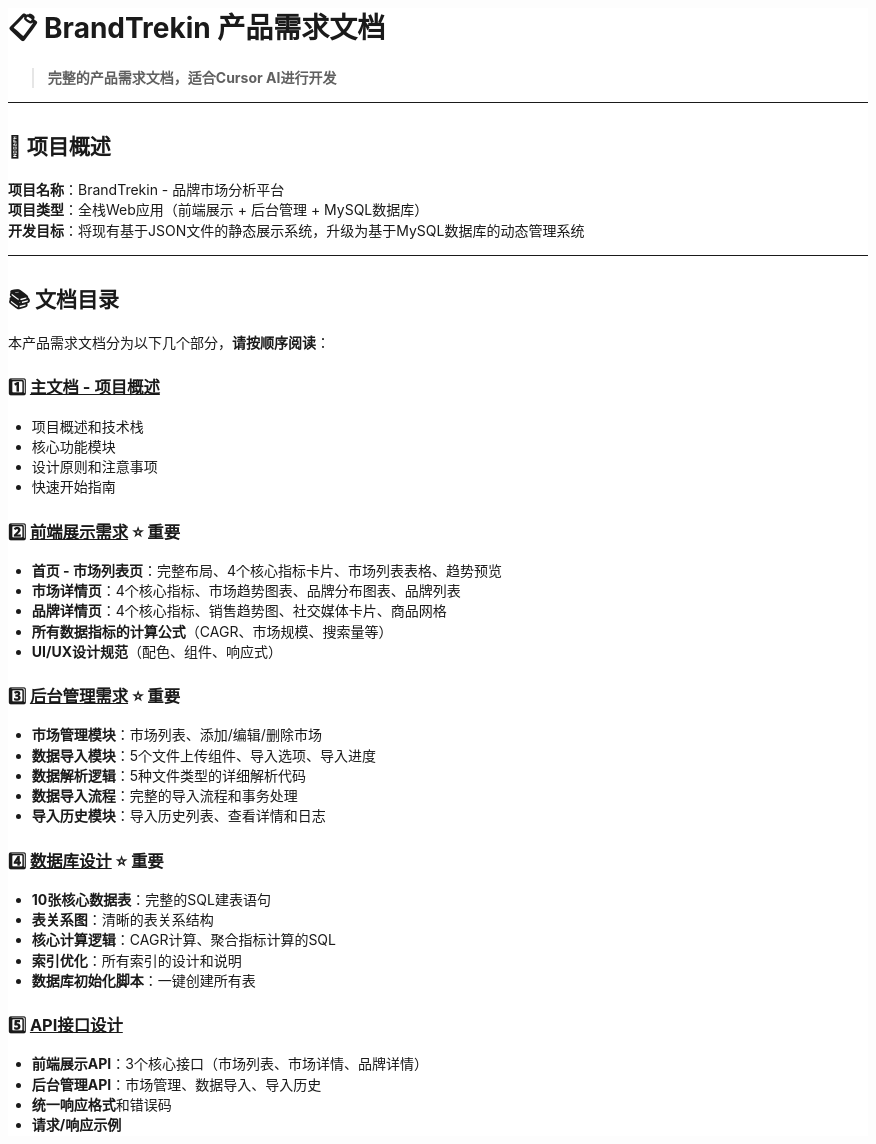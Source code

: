 # 📋 BrandTrekin 产品需求文档

> **完整的产品需求文档，适合Cursor AI进行开发**

---

## 🎯 项目概述

**项目名称**：BrandTrekin - 品牌市场分析平台  
**项目类型**：全栈Web应用（前端展示 + 后台管理 + MySQL数据库）  
**开发目标**：将现有基于JSON文件的静态展示系统，升级为基于MySQL数据库的动态管理系统

---

## 📚 文档目录

本产品需求文档分为以下几个部分，**请按顺序阅读**：

### 1️⃣ [主文档 - 项目概述](./PRD_MAIN.md)
- 项目概述和技术栈
- 核心功能模块
- 设计原则和注意事项
- 快速开始指南

### 2️⃣ [前端展示需求](./PRD_FRONTEND.md) ⭐ **重要**
- **首页 - 市场列表页**：完整布局、4个核心指标卡片、市场列表表格、趋势预览
- **市场详情页**：4个核心指标、市场趋势图表、品牌分布图表、品牌列表
- **品牌详情页**：4个核心指标、销售趋势图、社交媒体卡片、商品网格
- **所有数据指标的计算公式**（CAGR、市场规模、搜索量等）
- **UI/UX设计规范**（配色、组件、响应式）

### 3️⃣ [后台管理需求](./PRD_ADMIN.md) ⭐ **重要**
- **市场管理模块**：市场列表、添加/编辑/删除市场
- **数据导入模块**：5个文件上传组件、导入选项、导入进度
- **数据解析逻辑**：5种文件类型的详细解析代码
- **数据导入流程**：完整的导入流程和事务处理
- **导入历史模块**：导入历史列表、查看详情和日志

### 4️⃣ [数据库设计](./PRD_DATABASE.md) ⭐ **重要**
- **10张核心数据表**：完整的SQL建表语句
- **表关系图**：清晰的表关系结构
- **核心计算逻辑**：CAGR计算、聚合指标计算的SQL
- **索引优化**：所有索引的设计和说明
- **数据库初始化脚本**：一键创建所有表

### 5️⃣ [API接口设计](./PRD_API.md)
- **前端展示API**：3个核心接口（市场列表、市场详情、品牌详情）
- **后台管理API**：市场管理、数据导入、导入历史
- **统一响应格式**和错误码
- **请求/响应示例**
